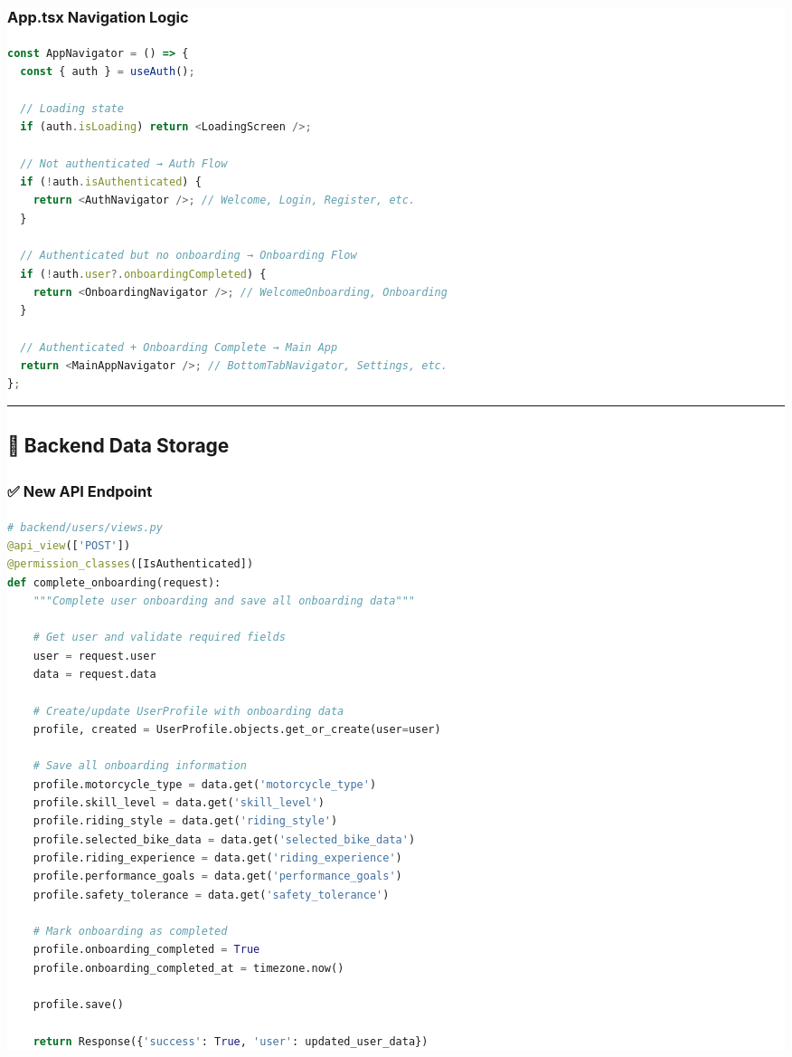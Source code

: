 ### **App.tsx Navigation Logic**
```typescript
const AppNavigator = () => {
  const { auth } = useAuth();
  
  // Loading state
  if (auth.isLoading) return <LoadingScreen />;
  
  // Not authenticated → Auth Flow
  if (!auth.isAuthenticated) {
    return <AuthNavigator />; // Welcome, Login, Register, etc.
  }
  
  // Authenticated but no onboarding → Onboarding Flow  
  if (!auth.user?.onboardingCompleted) {
    return <OnboardingNavigator />; // WelcomeOnboarding, Onboarding
  }
  
  // Authenticated + Onboarding Complete → Main App
  return <MainAppNavigator />; // BottomTabNavigator, Settings, etc.
};
```

---

## 💾 **Backend Data Storage**

### ✅ **New API Endpoint**
```python
# backend/users/views.py
@api_view(['POST'])
@permission_classes([IsAuthenticated])
def complete_onboarding(request):
    """Complete user onboarding and save all onboarding data"""
    
    # Get user and validate required fields
    user = request.user
    data = request.data
    
    # Create/update UserProfile with onboarding data
    profile, created = UserProfile.objects.get_or_create(user=user)
    
    # Save all onboarding information
    profile.motorcycle_type = data.get('motorcycle_type')
    profile.skill_level = data.get('skill_level') 
    profile.riding_style = data.get('riding_style')
    profile.selected_bike_data = data.get('selected_bike_data')
    profile.riding_experience = data.get('riding_experience')
    profile.performance_goals = data.get('performance_goals')
    profile.safety_tolerance = data.get('safety_tolerance')
    
    # Mark onboarding as completed
    profile.onboarding_completed = True
    profile.onboarding_completed_at = timezone.now()
    
    profile.save()
    
    return Response({'success': True, 'user': updated_user_data})
```
